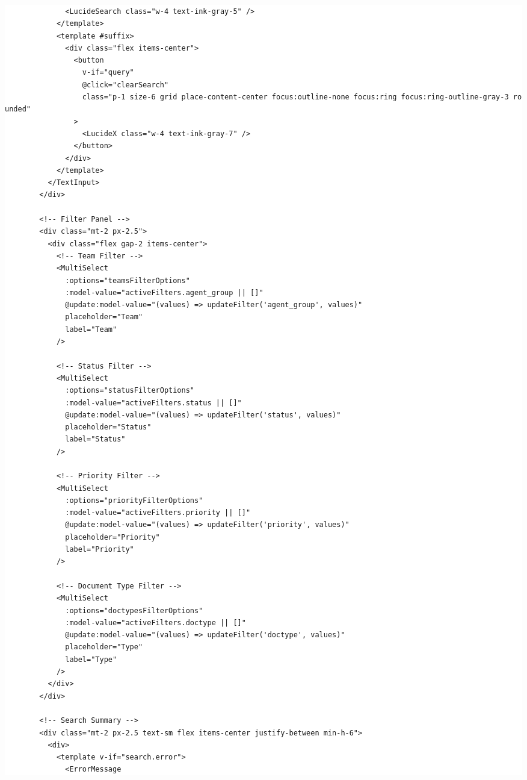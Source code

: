 ```vue
              <LucideSearch class="w-4 text-ink-gray-5" />
            </template>
            <template #suffix>
              <div class="flex items-center">
                <button
                  v-if="query"
                  @click="clearSearch"
                  class="p-1 size-6 grid place-content-center focus:outline-none focus:ring focus:ring-outline-gray-3 rounded"
                >
                  <LucideX class="w-4 text-ink-gray-7" />
                </button>
              </div>
            </template>
          </TextInput>
        </div>

        <!-- Filter Panel -->
        <div class="mt-2 px-2.5">
          <div class="flex gap-2 items-center">
            <!-- Team Filter -->
            <MultiSelect
              :options="teamsFilterOptions"
              :model-value="activeFilters.agent_group || []"
              @update:model-value="(values) => updateFilter('agent_group', values)"
              placeholder="Team"
              label="Team"
            />

            <!-- Status Filter -->
            <MultiSelect
              :options="statusFilterOptions"
              :model-value="activeFilters.status || []"
              @update:model-value="(values) => updateFilter('status', values)"
              placeholder="Status"
              label="Status"
            />

            <!-- Priority Filter -->
            <MultiSelect
              :options="priorityFilterOptions"
              :model-value="activeFilters.priority || []"
              @update:model-value="(values) => updateFilter('priority', values)"
              placeholder="Priority"
              label="Priority"
            />

            <!-- Document Type Filter -->
            <MultiSelect
              :options="doctypesFilterOptions"
              :model-value="activeFilters.doctype || []"
              @update:model-value="(values) => updateFilter('doctype', values)"
              placeholder="Type"
              label="Type"
            />
          </div>
        </div>

        <!-- Search Summary -->
        <div class="mt-2 px-2.5 text-sm flex items-center justify-between min-h-6">
          <div>
            <template v-if="search.error">
              <ErrorMessage
```